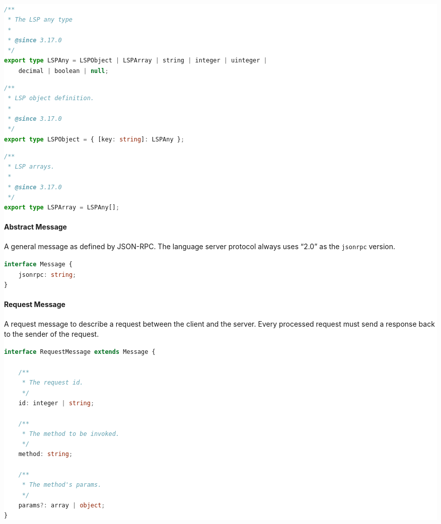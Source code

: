 ```typescript
/**
 * The LSP any type
 *
 * @since 3.17.0
 */
export type LSPAny = LSPObject | LSPArray | string | integer | uinteger |
	decimal | boolean | null;
```

```typescript
/**
 * LSP object definition.
 *
 * @since 3.17.0
 */
export type LSPObject = { [key: string]: LSPAny };
```

```typescript
/**
 * LSP arrays.
 *
 * @since 3.17.0
 */
export type LSPArray = LSPAny[];
```

#### Abstract Message

A general message as defined by JSON-RPC. The language server protocol always uses “2.0” as the `jsonrpc` version.

```typescript
interface Message {
	jsonrpc: string;
}
```

#### Request Message

A request message to describe a request between the client and the server. Every processed request must send a response back to the sender of the request.

```typescript
interface RequestMessage extends Message {

	/**
	 * The request id.
	 */
	id: integer | string;

	/**
	 * The method to be invoked.
	 */
	method: string;

	/**
	 * The method's params.
	 */
	params?: array | object;
}
```
